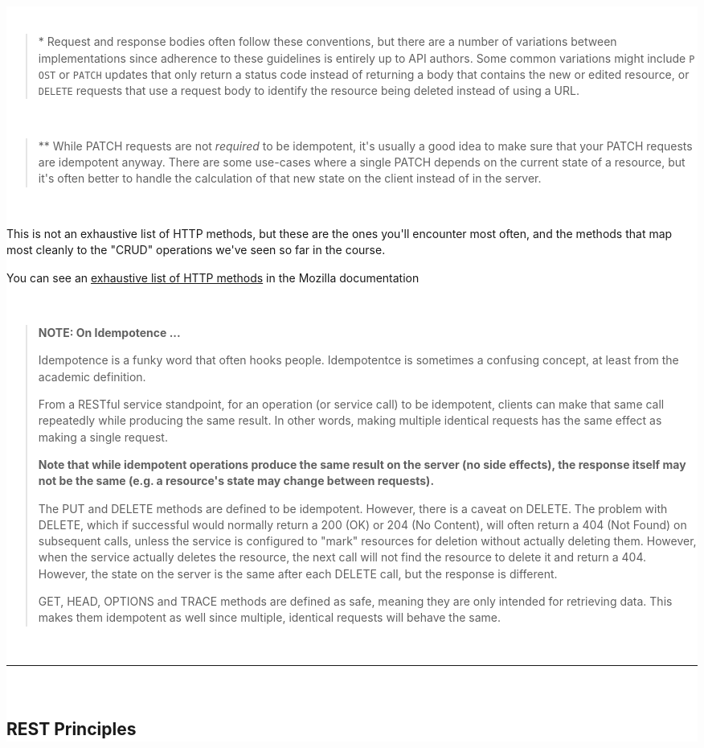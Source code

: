 
<br>

> \* Request and response bodies often follow these conventions, but there are a number of variations between implementations since adherence to these guidelines is entirely up to API authors. Some common variations might include `POST` or `PATCH` updates that only return a status code instead of returning a body that contains the new or edited resource, or `DELETE` requests that use a request body to identify the resource being deleted instead of using a URL.

<br>

> \*\* While PATCH requests are not _required_ to be idempotent, it's usually a good idea to make sure that your PATCH requests are idempotent anyway. There are some use-cases where a single PATCH depends on the current state of a resource, but it's often better to handle the calculation of that new state on the client instead of in the server.

<br>

This is not an exhaustive list of HTTP methods, but these are the ones you'll encounter most often, and the methods that map most cleanly to the "CRUD" operations we've seen so far in the course.

You can see an [exhaustive list of HTTP methods](https://developer.mozilla.org/en-US/docs/Web/HTTP/Methods) in the Mozilla documentation

<br>

> **NOTE: On Idempotence ...**
>
> Idempotence is a funky word that often hooks people. Idempotentce is sometimes a confusing concept, at least from the academic definition.
>
> From a RESTful service standpoint, for an operation (or service call) to be idempotent, clients can make that same call repeatedly while producing the same result. In other words, making multiple identical requests has the same effect as making a single request.
>
> **Note that while idempotent operations produce the same result on the server (no side effects), the response itself may not be the same (e.g. a resource's state may change between requests).**
>
> The PUT and DELETE methods are defined to be idempotent. However, there is a caveat on DELETE. The problem with DELETE, which if successful would normally return a 200 (OK) or 204 (No Content), will often return a 404 (Not Found) on subsequent calls, unless the service is configured to "mark" resources for deletion without actually deleting them. However, when the service actually deletes the resource, the next call will not find the resource to delete it and return a 404. However, the state on the server is the same after each DELETE call, but the response is different.
>
> GET, HEAD, OPTIONS and TRACE methods are defined as safe, meaning they are only intended for retrieving data. This makes them idempotent as well since multiple, identical requests will behave the same.

<br>

---

<br>

## REST Principles
